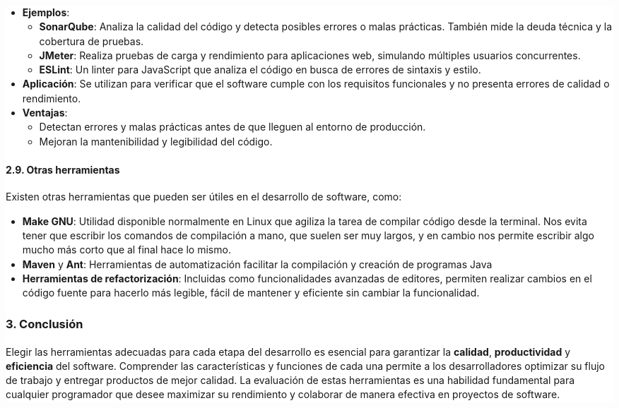 - **Ejemplos**:
    - **SonarQube**: Analiza la calidad del código y detecta posibles errores o malas prácticas. También mide la deuda técnica y la cobertura de pruebas.
    - **JMeter**: Realiza pruebas de carga y rendimiento para aplicaciones web, simulando múltiples usuarios concurrentes.
    - **ESLint**: Un linter para JavaScript que analiza el código en busca de errores de sintaxis y estilo.
- **Aplicación**: Se utilizan para verificar que el software cumple con los requisitos funcionales y no presenta errores de calidad o rendimiento.
- **Ventajas**:
    - Detectan errores y malas prácticas antes de que lleguen al entorno de producción.
    - Mejoran la mantenibilidad y legibilidad del código.

#### 2.9. Otras herramientas   

Existen otras herramientas que pueden ser útiles en el desarrollo de software, como:    

- **Make GNU**: Utilidad disponible normalmente en Linux que agiliza la tarea de compilar código desde la terminal. Nos evita tener que escribir los comandos de compilación a mano, que suelen ser muy largos, y en cambio nos permite escribir algo mucho más corto que al final hace lo mismo.   
- **Maven** y **Ant**: Herramientas de automatización facilitar la compilación y creación de programas Java   
- **Herramientas de refactorización**: Incluidas como funcionalidades avanzadas de editores, permiten realizar cambios en el código fuente para hacerlo más legible, fácil de mantener y eficiente sin cambiar la funcionalidad.   

### 3. Conclusión

Elegir las herramientas adecuadas para cada etapa del desarrollo es esencial para garantizar la **calidad**, **productividad** y **eficiencia** del software. Comprender las características y funciones de cada una permite a los desarrolladores optimizar su flujo de trabajo y entregar productos de mejor calidad. La evaluación de estas herramientas es una habilidad fundamental para cualquier programador que desee maximizar su rendimiento y colaborar de manera efectiva en proyectos de software.
